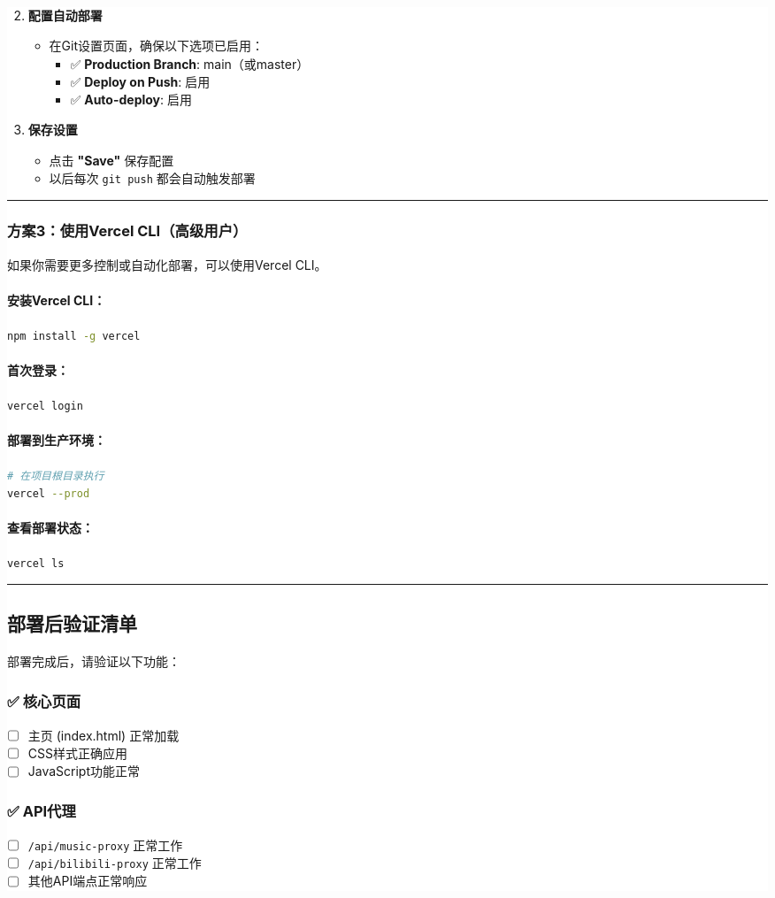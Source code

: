 2. **配置自动部署**
   - 在Git设置页面，确保以下选项已启用：
     - ✅ **Production Branch**: main（或master）
     - ✅ **Deploy on Push**: 启用
     - ✅ **Auto-deploy**: 启用

3. **保存设置**
   - 点击 **"Save"** 保存配置
   - 以后每次 `git push` 都会自动触发部署

---

### 方案3：使用Vercel CLI（高级用户）

如果你需要更多控制或自动化部署，可以使用Vercel CLI。

#### 安装Vercel CLI：

```bash
npm install -g vercel
```

#### 首次登录：

```bash
vercel login
```

#### 部署到生产环境：

```bash
# 在项目根目录执行
vercel --prod
```

#### 查看部署状态：

```bash
vercel ls
```

---

## 部署后验证清单

部署完成后，请验证以下功能：

### ✅ 核心页面
- [ ] 主页 (index.html) 正常加载
- [ ] CSS样式正确应用
- [ ] JavaScript功能正常

### ✅ API代理
- [ ] `/api/music-proxy` 正常工作
- [ ] `/api/bilibili-proxy` 正常工作
- [ ] 其他API端点正常响应
